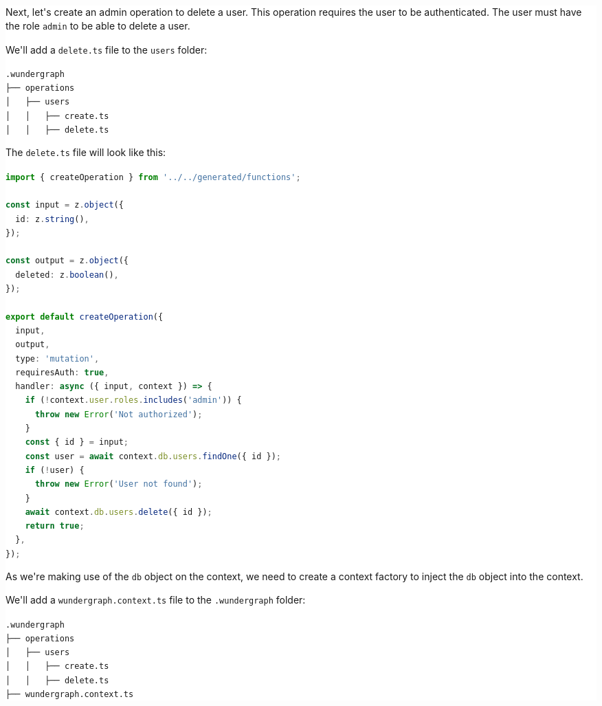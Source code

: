 Next, let's create an admin operation to delete a user.
This operation requires the user to be authenticated.
The user must have the role `admin` to be able to delete a user.

We'll add a `delete.ts` file to the `users` folder:

```
.wundergraph
├── operations
│   ├── users
│   │   ├── create.ts
│   │   ├── delete.ts
```

The `delete.ts` file will look like this:

```ts
import { createOperation } from '../../generated/functions';

const input = z.object({
  id: z.string(),
});

const output = z.object({
  deleted: z.boolean(),
});

export default createOperation({
  input,
  output,
  type: 'mutation',
  requiresAuth: true,
  handler: async ({ input, context }) => {
    if (!context.user.roles.includes('admin')) {
      throw new Error('Not authorized');
    }
    const { id } = input;
    const user = await context.db.users.findOne({ id });
    if (!user) {
      throw new Error('User not found');
    }
    await context.db.users.delete({ id });
    return true;
  },
});
```

As we're making use of the `db` object on the context, we need to create a context factory to inject the `db` object
into the context.

We'll add a `wundergraph.context.ts` file to the `.wundergraph` folder:

```
.wundergraph
├── operations
│   ├── users
│   │   ├── create.ts
│   │   ├── delete.ts
├── wundergraph.context.ts
```
